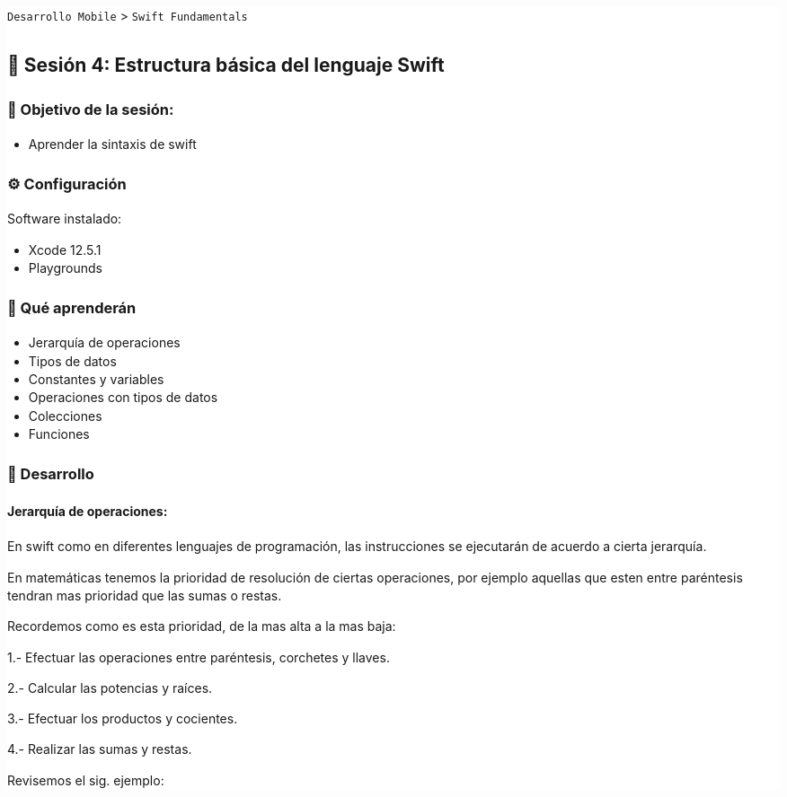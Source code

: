 
`Desarrollo Mobile` > `Swift Fundamentals`
 
## :wave: Sesión 4: Estructura básica del lenguaje Swift  

### 🎯 Objetivo de la sesión:

- Aprender la sintaxis de swift

### ⚙ Configuración

Software instalado:

- Xcode 12.5.1
- Playgrounds 

### 🎯 Qué aprenderán

- Jerarquía de operaciones
- Tipos de datos
- Constantes y variables
- Operaciones con tipos de datos
- Colecciones
- Funciones

### 🎩 Desarrollo

#### Jerarquía de operaciones:

En swift como en diferentes lenguajes de programación, las instrucciones se ejecutarán de acuerdo a cierta jerarquía. 

En matemáticas tenemos la prioridad de resolución de ciertas operaciones, por ejemplo aquellas que esten entre paréntesis tendran mas prioridad que las sumas o restas.

Recordemos como es esta prioridad, de la mas alta a la mas baja:

1.- Efectuar las operaciones entre paréntesis, corchetes y llaves.

2.- Calcular las potencias y raíces.

3.- Efectuar los productos y cocientes.

4.- Realizar las sumas y restas.

Revisemos el sig. ejemplo:
